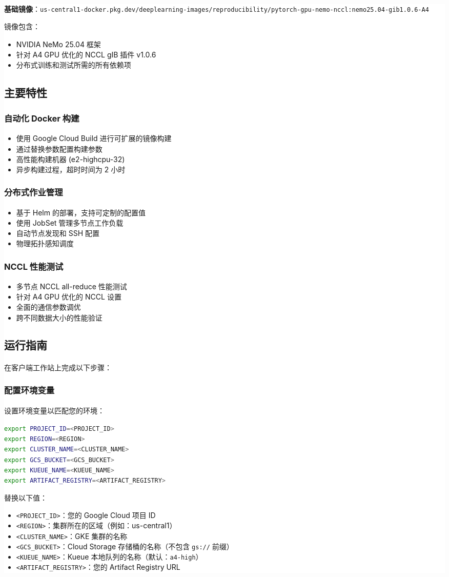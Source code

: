 **基础镜像**：`us-central1-docker.pkg.dev/deeplearning-images/reproducibility/pytorch-gpu-nemo-nccl:nemo25.04-gib1.0.6-A4`

镜像包含：
- NVIDIA NeMo 25.04 框架
- 针对 A4 GPU 优化的 NCCL gIB 插件 v1.0.6
- 分布式训练和测试所需的所有依赖项

## 主要特性

### 自动化 Docker 构建
- 使用 Google Cloud Build 进行可扩展的镜像构建
- 通过替换参数配置构建参数
- 高性能构建机器 (e2-highcpu-32)
- 异步构建过程，超时时间为 2 小时

### 分布式作业管理
- 基于 Helm 的部署，支持可定制的配置值
- 使用 JobSet 管理多节点工作负载
- 自动节点发现和 SSH 配置
- 物理拓扑感知调度

### NCCL 性能测试
- 多节点 NCCL all-reduce 性能测试
- 针对 A4 GPU 优化的 NCCL 设置
- 全面的通信参数调优
- 跨不同数据大小的性能验证

## 运行指南

在客户端工作站上完成以下步骤：

### 配置环境变量

设置环境变量以匹配您的环境：

```bash
export PROJECT_ID=<PROJECT_ID>
export REGION=<REGION>
export CLUSTER_NAME=<CLUSTER_NAME>
export GCS_BUCKET=<GCS_BUCKET>
export KUEUE_NAME=<KUEUE_NAME>
export ARTIFACT_REGISTRY=<ARTIFACT_REGISTRY>
```

替换以下值：
- `<PROJECT_ID>`：您的 Google Cloud 项目 ID
- `<REGION>`：集群所在的区域（例如：us-central1）
- `<CLUSTER_NAME>`：GKE 集群的名称
- `<GCS_BUCKET>`：Cloud Storage 存储桶的名称（不包含 `gs://` 前缀）
- `<KUEUE_NAME>`：Kueue 本地队列的名称（默认：`a4-high`）
- `<ARTIFACT_REGISTRY>`：您的 Artifact Registry URL
